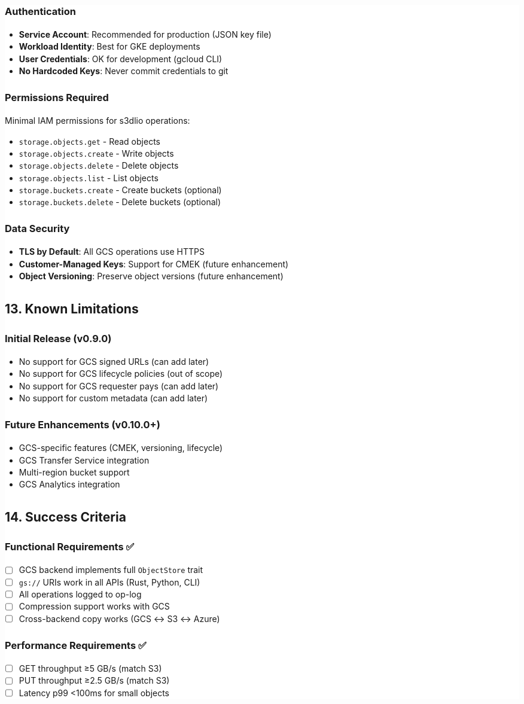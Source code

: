 ### Authentication
- **Service Account**: Recommended for production (JSON key file)
- **Workload Identity**: Best for GKE deployments
- **User Credentials**: OK for development (gcloud CLI)
- **No Hardcoded Keys**: Never commit credentials to git

### Permissions Required
Minimal IAM permissions for s3dlio operations:
- `storage.objects.get` - Read objects
- `storage.objects.create` - Write objects
- `storage.objects.delete` - Delete objects
- `storage.objects.list` - List objects
- `storage.buckets.create` - Create buckets (optional)
- `storage.buckets.delete` - Delete buckets (optional)

### Data Security
- **TLS by Default**: All GCS operations use HTTPS
- **Customer-Managed Keys**: Support for CMEK (future enhancement)
- **Object Versioning**: Preserve object versions (future enhancement)

## 13. Known Limitations

### Initial Release (v0.9.0)
- No support for GCS signed URLs (can add later)
- No support for GCS lifecycle policies (out of scope)
- No support for GCS requester pays (can add later)
- No support for custom metadata (can add later)

### Future Enhancements (v0.10.0+)
- GCS-specific features (CMEK, versioning, lifecycle)
- GCS Transfer Service integration
- Multi-region bucket support
- GCS Analytics integration

## 14. Success Criteria

### Functional Requirements ✅
- [ ] GCS backend implements full `ObjectStore` trait
- [ ] `gs://` URIs work in all APIs (Rust, Python, CLI)
- [ ] All operations logged to op-log
- [ ] Compression support works with GCS
- [ ] Cross-backend copy works (GCS ↔ S3 ↔ Azure)

### Performance Requirements ✅
- [ ] GET throughput ≥5 GB/s (match S3)
- [ ] PUT throughput ≥2.5 GB/s (match S3)
- [ ] Latency p99 <100ms for small objects
